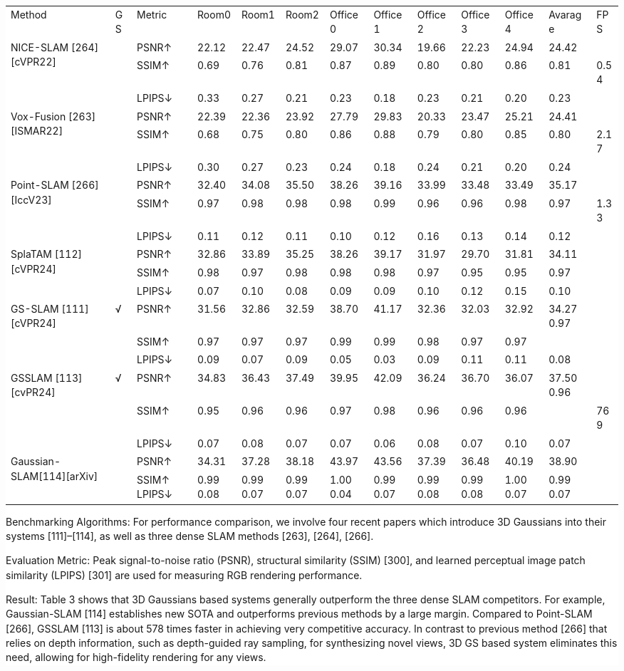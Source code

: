 <html><body><table><tr><td>Method</td><td>GS</td><td>Metric</td><td>Room0</td><td>Room1</td><td>Room2</td><td>Office0</td><td>Office1</td><td>Office2</td><td>Office3</td><td>Office4</td><td>Avarage</td><td>FPS</td></tr><tr><td rowspan="3">NICE-SLAM [264] [cVPR22]</td><td rowspan="3"></td><td>PSNR↑</td><td>22.12</td><td>22.47</td><td>24.52</td><td>29.07</td><td>30.34</td><td>19.66</td><td>22.23</td><td>24.94</td><td>24.42</td><td></td></tr><tr><td>SSIM↑</td><td>0.69</td><td>0.76</td><td>0.81</td><td>0.87</td><td>0.89</td><td>0.80</td><td>0.80</td><td>0.86</td><td>0.81</td><td>0.54</td></tr><tr><td>LPIPS↓</td><td>0.33</td><td>0.27</td><td>0.21</td><td>0.23</td><td>0.18</td><td>0.23</td><td>0.21</td><td>0.20</td><td>0.23</td><td></td></tr><tr><td rowspan="3">Vox-Fusion [263][ISMAR22]</td><td rowspan="3"></td><td>PSNR↑</td><td>22.39</td><td>22.36</td><td>23.92</td><td>27.79</td><td>29.83</td><td>20.33</td><td>23.47</td><td>25.21</td><td>24.41</td><td></td></tr><tr><td>SSIM↑</td><td>0.68</td><td>0.75</td><td>0.80</td><td>0.86</td><td>0.88</td><td>0.79</td><td>0.80</td><td>0.85</td><td>0.80</td><td>2.17</td></tr><tr><td>LPIPS↓</td><td>0.30</td><td>0.27</td><td>0.23</td><td>0.24</td><td>0.18</td><td>0.24</td><td>0.21</td><td>0.20</td><td>0.24</td><td></td></tr><tr><td rowspan="3">Point-SLAM [266][IccV23]</td><td rowspan="3"></td><td>PSNR↑</td><td>32.40</td><td>34.08</td><td>35.50</td><td>38.26</td><td>39.16</td><td>33.99</td><td>33.48</td><td>33.49</td><td>35.17</td><td></td></tr><tr><td>SSIM↑</td><td>0.97</td><td>0.98</td><td>0.98</td><td>0.98</td><td>0.99</td><td>0.96</td><td>0.96</td><td>0.98</td><td>0.97</td><td>1.33</td></tr><tr><td>LPIPS↓</td><td>0.11</td><td>0.12</td><td>0.11</td><td>0.10</td><td>0.12</td><td>0.16</td><td>0.13</td><td>0.14</td><td>0.12</td><td></td></tr><tr><td rowspan="3">SplaTAM [112][cVPR24]</td><td rowspan="3"></td><td>PSNR↑</td><td>32.86</td><td>33.89</td><td>35.25</td><td>38.26</td><td>39.17</td><td>31.97</td><td>29.70</td><td>31.81</td><td>34.11</td><td></td></tr><tr><td>SSIM↑</td><td>0.98</td><td>0.97</td><td>0.98</td><td>0.98</td><td>0.98</td><td>0.97</td><td>0.95</td><td>0.95</td><td>0.97</td><td></td></tr><tr><td>LPIPS↓</td><td>0.07</td><td>0.10</td><td>0.08</td><td>0.09</td><td>0.09</td><td>0.10</td><td>0.12</td><td>0.15</td><td>0.10</td><td></td></tr><tr><td rowspan="3">GS-SLAM [111][cVPR24]</td><td rowspan="3">√</td><td>PSNR↑</td><td>31.56</td><td>32.86</td><td>32.59</td><td>38.70</td><td>41.17</td><td>32.36</td><td>32.03</td><td>32.92</td><td>34.27 0.97</td><td></td></tr><tr><td>SSIM↑</td><td>0.97</td><td>0.97</td><td>0.97</td><td>0.99</td><td>0.99</td><td>0.98</td><td>0.97</td><td>0.97</td><td></td><td></td></tr><tr><td>LPIPS↓</td><td>0.09</td><td>0.07</td><td>0.09</td><td>0.05</td><td>0.03</td><td>0.09</td><td>0.11</td><td>0.11</td><td>0.08</td><td></td></tr><tr><td rowspan="3">GSSLAM [113][cvPR24]</td><td rowspan="3">√</td><td>PSNR↑</td><td>34.83</td><td>36.43</td><td>37.49</td><td>39.95</td><td>42.09</td><td>36.24</td><td>36.70</td><td>36.07</td><td>37.50 0.96</td><td></td></tr><tr><td>SSIM↑</td><td>0.95</td><td>0.96</td><td>0.96</td><td>0.97</td><td>0.98</td><td>0.96</td><td>0.96</td><td>0.96</td><td></td><td>769</td></tr><tr><td>LPIPS↓</td><td>0.07</td><td>0.08</td><td>0.07</td><td>0.07</td><td>0.06</td><td>0.08</td><td>0.07</td><td>0.10</td><td>0.07</td><td></td></tr><tr><td rowspan="3">Gaussian-SLAM[114][arXiv]</td><td></td><td>PSNR↑</td><td>34.31</td><td>37.28</td><td>38.18</td><td>43.97</td><td>43.56</td><td>37.39</td><td>36.48</td><td>40.19</td><td>38.90</td><td></td></tr><tr><td></td><td>SSIM↑ LPIPS↓</td><td>0.99 0.08</td><td>0.99 0.07</td><td>0.99 0.07</td><td>1.00 0.04</td><td>0.99 0.07</td><td>0.99 0.08</td><td>0.99 0.08</td><td>1.00 0.07</td><td>0.99 0.07</td><td></td></tr></table></body></html>  

Benchmarking Algorithms: For performance comparison, we involve four recent papers which introduce 3D Gaussians into their systems [111]–[114], as well as three dense SLAM methods [263], [264], [266].  

Evaluation Metric: Peak signal-to-noise ratio (PSNR), structural similarity (SSIM) [300], and learned perceptual image patch similarity (LPIPS) [301] are used for measuring RGB rendering performance.  

Result: Table 3 shows that 3D Gaussians based systems generally outperform the three dense SLAM competitors. For example, Gaussian-SLAM [114] establishes new SOTA and outperforms previous methods by a large margin. Compared to Point-SLAM [266], GSSLAM [113] is about 578 times faster in achieving very competitive accuracy. In contrast to previous method [266] that relies on depth information, such as depth-guided ray sampling, for synthesizing novel views, 3D GS based system eliminates this need, allowing for high-fidelity rendering for any views.  
